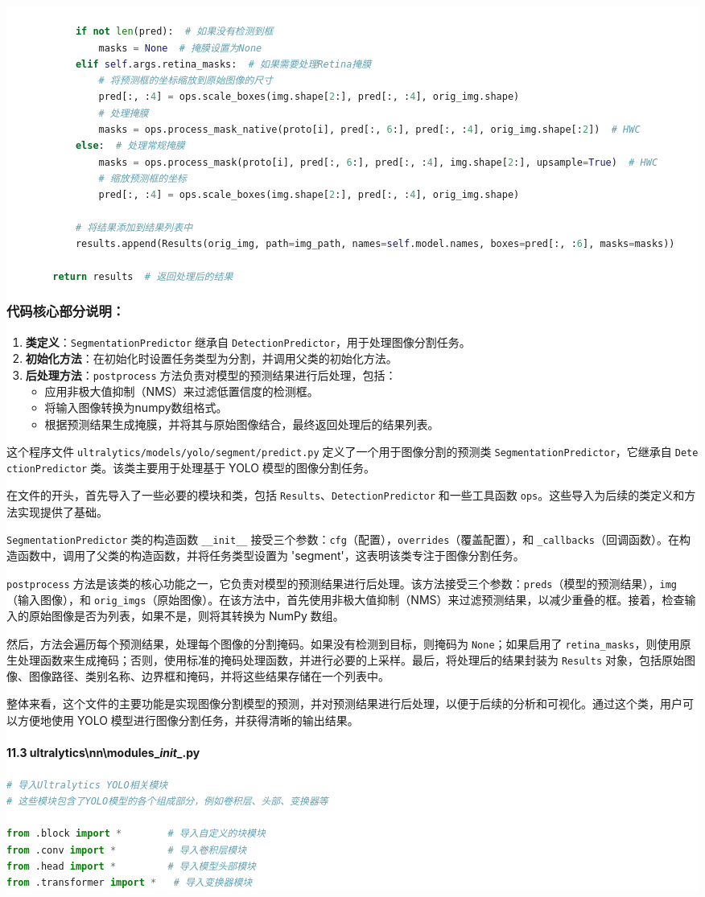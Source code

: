 ```python
            
            if not len(pred):  # 如果没有检测到框
                masks = None  # 掩膜设置为None
            elif self.args.retina_masks:  # 如果需要处理Retina掩膜
                # 将预测框的坐标缩放到原始图像的尺寸
                pred[:, :4] = ops.scale_boxes(img.shape[2:], pred[:, :4], orig_img.shape)
                # 处理掩膜
                masks = ops.process_mask_native(proto[i], pred[:, 6:], pred[:, :4], orig_img.shape[:2])  # HWC
            else:  # 处理常规掩膜
                masks = ops.process_mask(proto[i], pred[:, 6:], pred[:, :4], img.shape[2:], upsample=True)  # HWC
                # 缩放预测框的坐标
                pred[:, :4] = ops.scale_boxes(img.shape[2:], pred[:, :4], orig_img.shape)
            
            # 将结果添加到结果列表中
            results.append(Results(orig_img, path=img_path, names=self.model.names, boxes=pred[:, :6], masks=masks))
        
        return results  # 返回处理后的结果
```

### 代码核心部分说明：
1. **类定义**：`SegmentationPredictor` 继承自 `DetectionPredictor`，用于处理图像分割任务。
2. **初始化方法**：在初始化时设置任务类型为分割，并调用父类的初始化方法。
3. **后处理方法**：`postprocess` 方法负责对模型的预测结果进行后处理，包括：
   - 应用非极大值抑制（NMS）来过滤低置信度的检测框。
   - 将输入图像转换为numpy数组格式。
   - 根据预测结果生成掩膜，并将其与原始图像结合，最终返回处理后的结果列表。

这个程序文件 `ultralytics/models/yolo/segment/predict.py` 定义了一个用于图像分割的预测类 `SegmentationPredictor`，它继承自 `DetectionPredictor` 类。该类主要用于处理基于 YOLO 模型的图像分割任务。

在文件的开头，首先导入了一些必要的模块和类，包括 `Results`、`DetectionPredictor` 和一些工具函数 `ops`。这些导入为后续的类定义和方法实现提供了基础。

`SegmentationPredictor` 类的构造函数 `__init__` 接受三个参数：`cfg`（配置），`overrides`（覆盖配置），和 `_callbacks`（回调函数）。在构造函数中，调用了父类的构造函数，并将任务类型设置为 'segment'，这表明该类专注于图像分割任务。

`postprocess` 方法是该类的核心功能之一，它负责对模型的预测结果进行后处理。该方法接受三个参数：`preds`（模型的预测结果），`img`（输入图像），和 `orig_imgs`（原始图像）。在该方法中，首先使用非极大值抑制（NMS）来过滤预测结果，以减少重叠的框。接着，检查输入的原始图像是否为列表，如果不是，则将其转换为 NumPy 数组。

然后，方法会遍历每个预测结果，处理每个图像的分割掩码。如果没有检测到目标，则掩码为 `None`；如果启用了 `retina_masks`，则使用原生处理函数来生成掩码；否则，使用标准的掩码处理函数，并进行必要的上采样。最后，将处理后的结果封装为 `Results` 对象，包括原始图像、图像路径、类别名称、边界框和掩码，并将这些结果存储在一个列表中。

整体来看，这个文件的主要功能是实现图像分割模型的预测，并对预测结果进行后处理，以便于后续的分析和可视化。通过这个类，用户可以方便地使用 YOLO 模型进行图像分割任务，并获得清晰的输出结果。

#### 11.3 ultralytics\nn\modules\__init__.py

```python
# 导入Ultralytics YOLO相关模块
# 这些模块包含了YOLO模型的各个组成部分，例如卷积层、头部、变换器等

from .block import *        # 导入自定义的块模块
from .conv import *         # 导入卷积层模块
from .head import *         # 导入模型头部模块
from .transformer import *   # 导入变换器模块
```
